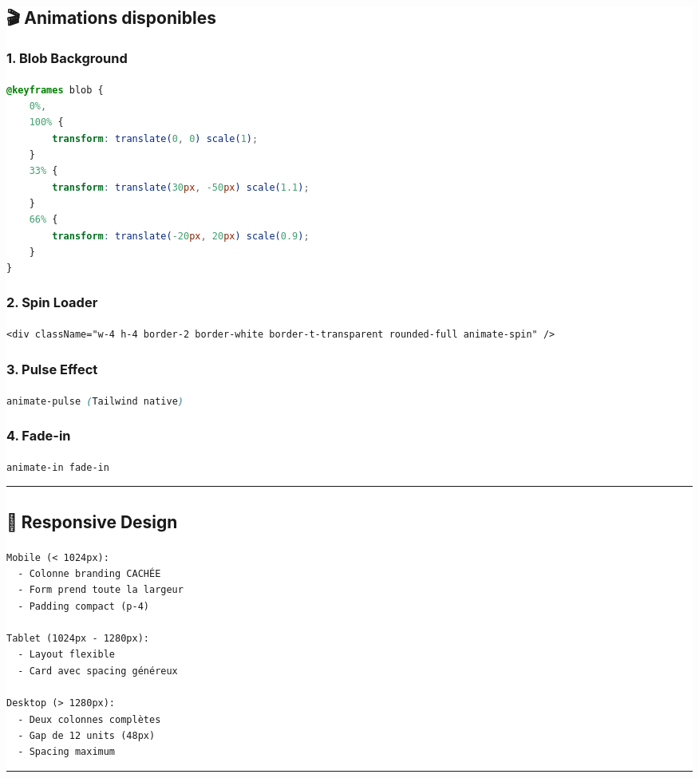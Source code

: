 
## 🎬 Animations disponibles

### 1. Blob Background

```css
@keyframes blob {
    0%,
    100% {
        transform: translate(0, 0) scale(1);
    }
    33% {
        transform: translate(30px, -50px) scale(1.1);
    }
    66% {
        transform: translate(-20px, 20px) scale(0.9);
    }
}
```

### 2. Spin Loader

```tsx
<div className="w-4 h-4 border-2 border-white border-t-transparent rounded-full animate-spin" />
```

### 3. Pulse Effect

```css
animate-pulse (Tailwind native)
```

### 4. Fade-in

```css
animate-in fade-in
```

---

## 📱 Responsive Design

```
Mobile (< 1024px):
  - Colonne branding CACHÉE
  - Form prend toute la largeur
  - Padding compact (p-4)

Tablet (1024px - 1280px):
  - Layout flexible
  - Card avec spacing généreux

Desktop (> 1280px):
  - Deux colonnes complètes
  - Gap de 12 units (48px)
  - Spacing maximum
```

---